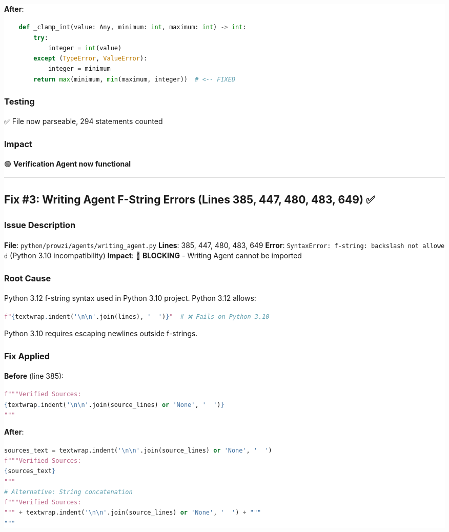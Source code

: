 **After**:
```python
    def _clamp_int(value: Any, minimum: int, maximum: int) -> int:
        try:
            integer = int(value)
        except (TypeError, ValueError):
            integer = minimum
        return max(minimum, min(maximum, integer))  # <-- FIXED
```

### Testing
✅ File now parseable, 294 statements counted

### Impact
🟢 **Verification Agent now functional**

---

## Fix #3: Writing Agent F-String Errors (Lines 385, 447, 480, 483, 649) ✅

### Issue Description
**File**: `python/prowzi/agents/writing_agent.py`
**Lines**: 385, 447, 480, 483, 649
**Error**: `SyntaxError: f-string: backslash not allowed` (Python 3.10 incompatibility)
**Impact**: 🔴 **BLOCKING** - Writing Agent cannot be imported

### Root Cause
Python 3.12 f-string syntax used in Python 3.10 project. Python 3.12 allows:
```python
f"{textwrap.indent('\n\n'.join(lines), '  ')}"  # ❌ Fails on Python 3.10
```

Python 3.10 requires escaping newlines outside f-strings.

### Fix Applied

**Before** (line 385):
```python
f"""Verified Sources:
{textwrap.indent('\n\n'.join(source_lines) or 'None', '  ')}
"""
```

**After**:
```python
sources_text = textwrap.indent('\n\n'.join(source_lines) or 'None', '  ')
f"""Verified Sources:
{sources_text}
"""
# Alternative: String concatenation
f"""Verified Sources:
""" + textwrap.indent('\n\n'.join(source_lines) or 'None', '  ') + """
"""
```
